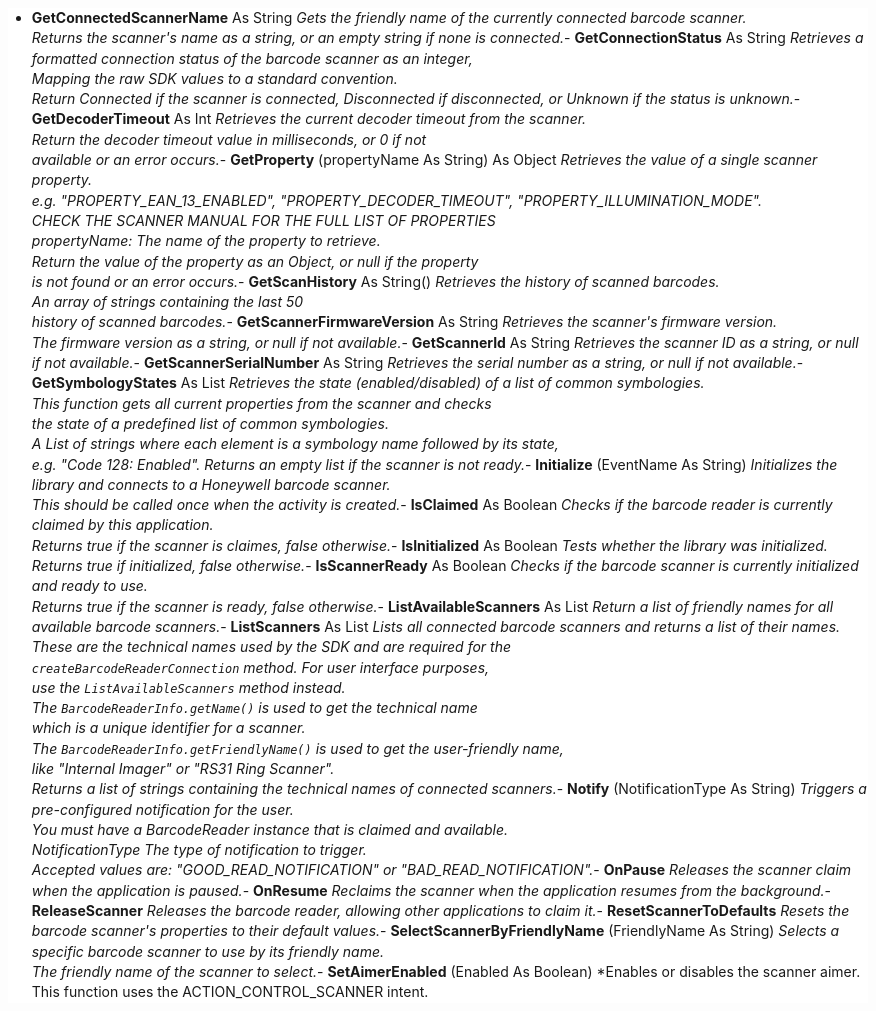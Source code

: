 - **GetConnectedScannerName** As String
*Gets the friendly name of the currently connected barcode scanner.  
 Returns the scanner's name as a string, or an empty string if none is connected.*- **GetConnectionStatus** As String
*Retrieves a formatted connection status of the barcode scanner as an integer,  
 Mapping the raw SDK values to a standard convention.  
 Return Connected if the scanner is connected, Disconnected if disconnected, or Unknown if the status is unknown.*- **GetDecoderTimeout** As Int
*Retrieves the current decoder timeout from the scanner.  
 Return the decoder timeout value in milliseconds, or 0 if not  
 available or an error occurs.*- **GetProperty** (propertyName As String) As Object
*Retrieves the value of a single scanner property.  
 e.g. "PROPERTY\_EAN\_13\_ENABLED", "PROPERTY\_DECODER\_TIMEOUT", "PROPERTY\_ILLUMINATION\_MODE".  
 CHECK THE SCANNER MANUAL FOR THE FULL LIST OF PROPERTIES  
 propertyName: The name of the property to retrieve.  
 Return the value of the property as an Object, or null if the property  
 is not found or an error occurs.*- **GetScanHistory** As String()
*Retrieves the history of scanned barcodes.  
 An array of strings containing the last 50  
 history of scanned barcodes.*- **GetScannerFirmwareVersion** As String
*Retrieves the scanner's firmware version.  
 The firmware version as a string, or null if not available.*- **GetScannerId** As String
*Retrieves the scanner ID as a string, or null if not available.*- **GetScannerSerialNumber** As String
*Retrieves the serial number as a string, or null if not available.*- **GetSymbologyStates** As List
*Retrieves the state (enabled/disabled) of a list of common symbologies.  
 This function gets all current properties from the scanner and checks  
 the state of a predefined list of common symbologies.  
 A List of strings where each element is a symbology name followed by its state,  
 e.g. "Code 128: Enabled". Returns an empty list if the scanner is not ready.*- **Initialize** (EventName As String)
*Initializes the library and connects to a Honeywell barcode scanner.  
 This should be called once when the activity is created.*- **IsClaimed** As Boolean
*Checks if the barcode reader is currently claimed by this application.  
 Returns true if the scanner is claimes, false otherwise.*- **IsInitialized** As Boolean
*Tests whether the library was initialized.  
 Returns true if initialized, false otherwise.*- **IsScannerReady** As Boolean
*Checks if the barcode scanner is currently initialized and ready to use.  
 Returns true if the scanner is ready, false otherwise.*- **ListAvailableScanners** As List
*Return a list of friendly names for all available barcode scanners.*- **ListScanners** As List
*Lists all connected barcode scanners and returns a list of their names.  
 These are the technical names used by the SDK and are required for the  
 `createBarcodeReaderConnection` method. For user interface purposes,  
 use the `ListAvailableScanners` method instead.  
 The `BarcodeReaderInfo.getName()` is used to get the technical name  
 which is a unique identifier for a scanner.  
 The `BarcodeReaderInfo.getFriendlyName()` is used to get the user-friendly name,  
 like "Internal Imager" or "RS31 Ring Scanner".  
 Returns a list of strings containing the technical names of connected scanners.*- **Notify** (NotificationType As String)
*Triggers a pre-configured notification for the user.  
 You must have a BarcodeReader instance that is claimed and available.  
 NotificationType The type of notification to trigger.  
 Accepted values are: "GOOD\_READ\_NOTIFICATION" or "BAD\_READ\_NOTIFICATION".*- **OnPause**
*Releases the scanner claim when the application is paused.*- **OnResume**
*Reclaims the scanner when the application resumes from the background.*- **ReleaseScanner**
*Releases the barcode reader, allowing other applications to claim it.*- **ResetScannerToDefaults**
*Resets the barcode scanner's properties to their default values.*- **SelectScannerByFriendlyName** (FriendlyName As String)
*Selects a specific barcode scanner to use by its friendly name.  
 The friendly name of the scanner to select.*- **SetAimerEnabled** (Enabled As Boolean)
*Enables or disables the scanner aimer.  
 This function uses the ACTION\_CONTROL\_SCANNER intent.  